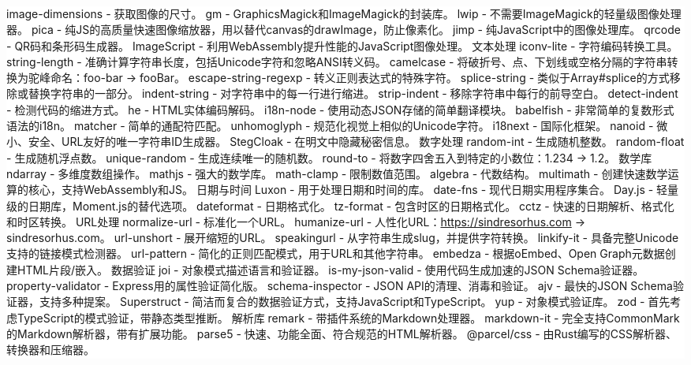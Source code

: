 image-dimensions - 获取图像的尺寸。
gm - GraphicsMagick和ImageMagick的封装库。
lwip - 不需要ImageMagick的轻量级图像处理器。
pica - 纯JS的高质量快速图像缩放器，用以替代canvas的drawImage，防止像素化。
jimp - 纯JavaScript中的图像处理库。
qrcode - QR码和条形码生成器。
ImageScript - 利用WebAssembly提升性能的JavaScript图像处理。
文本处理
iconv-lite - 字符编码转换工具。
string-length - 准确计算字符串长度，包括Unicode字符和忽略ANSI转义码。
camelcase - 将破折号、点、下划线或空格分隔的字符串转换为驼峰命名：foo-bar → fooBar。
escape-string-regexp - 转义正则表达式的特殊字符。
splice-string - 类似于Array#splice的方式移除或替换字符串的一部分。
indent-string - 对字符串中的每一行进行缩进。
strip-indent - 移除字符串中每行的前导空白。
detect-indent - 检测代码的缩进方式。
he - HTML实体编码解码。
i18n-node - 使用动态JSON存储的简单翻译模块。
babelfish - 非常简单的复数形式语法的i18n。
matcher - 简单的通配符匹配。
unhomoglyph - 规范化视觉上相似的Unicode字符。
i18next - 国际化框架。
nanoid - 微小、安全、URL友好的唯一字符串ID生成器。
StegCloak - 在明文中隐藏秘密信息。
数字处理
random-int - 生成随机整数。
random-float - 生成随机浮点数。
unique-random - 生成连续唯一的随机数。
round-to - 将数字四舍五入到特定的小数位：1.234 → 1.2。
数学库
ndarray - 多维度数组操作。
mathjs - 强大的数学库。
math-clamp - 限制数值范围。
algebra - 代数结构。
multimath - 创建快速数学运算的核心，支持WebAssembly和JS。
日期与时间
Luxon - 用于处理日期和时间的库。
date-fns - 现代日期实用程序集合。
Day.js - 轻量级的日期库，Moment.js的替代选项。
dateformat - 日期格式化。
tz-format - 包含时区的日期格式化。
cctz - 快速的日期解析、格式化和时区转换。
URL处理
normalize-url - 标准化一个URL。
humanize-url - 人性化URL：https://sindresorhus.com → sindresorhus.com。
url-unshort - 展开缩短的URL。
speakingurl - 从字符串生成slug，并提供字符转换。
linkify-it - 具备完整Unicode支持的链接模式检测器。
url-pattern - 简化的正则匹配模式，用于URL和其他字符串。
embedza - 根据oEmbed、Open Graph元数据创建HTML片段/嵌入。
数据验证
joi - 对象模式描述语言和验证器。
is-my-json-valid - 使用代码生成加速的JSON Schema验证器。
property-validator - Express用的属性验证简化版。
schema-inspector - JSON API的清理、消毒和验证。
ajv - 最快的JSON Schema验证器，支持多种提案。
Superstruct - 简洁而复合的数据验证方式，支持JavaScript和TypeScript。
yup - 对象模式验证库。
zod - 首先考虑TypeScript的模式验证，带静态类型推断。
解析库
remark - 带插件系统的Markdown处理器。
markdown-it - 完全支持CommonMark的Markdown解析器，带有扩展功能。
parse5 - 快速、功能全面、符合规范的HTML解析器。
@parcel/css - 由Rust编写的CSS解析器、转换器和压缩器。